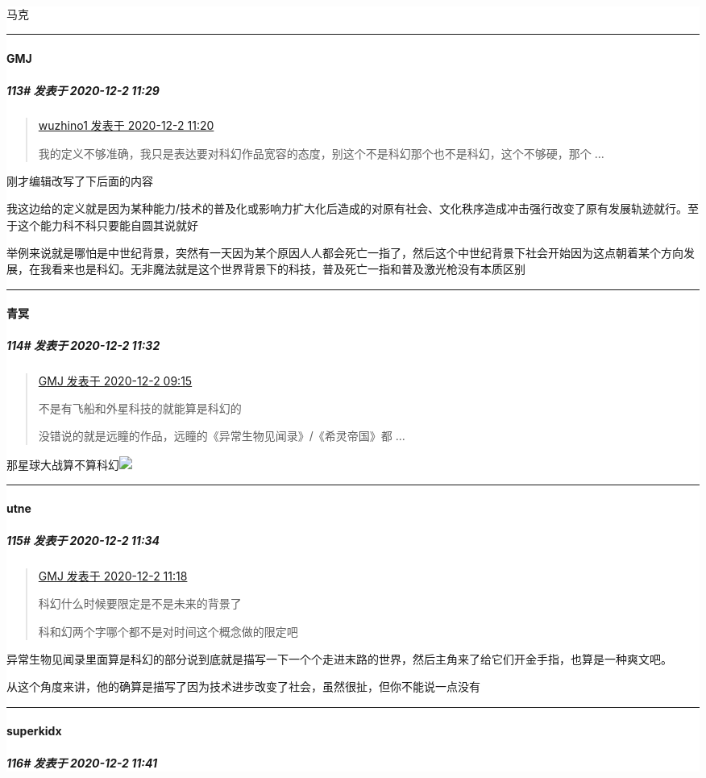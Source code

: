 
马克


-----

####  GMJ  
##### 113#       发表于 2020-12-2 11:29


<blockquote><a href="httphttps://bbs.saraba1st.com/2b/forum.php?mod=redirect&amp;goto=findpost&amp;pid=49584338&amp;ptid=1975216" target="_blank">wuzhino1 发表于 2020-12-2 11:20</a>

我的定义不够准确，我只是表达要对科幻作品宽容的态度，别这个不是科幻那个也不是科幻，这个不够硬，那个 ...</blockquote>
刚才编辑改写了下后面的内容


我这边给的定义就是因为某种能力/技术的普及化或影响力扩大化后造成的对原有社会、文化秩序造成冲击强行改变了原有发展轨迹就行。至于这个能力科不科只要能自圆其说就好


举例来说就是哪怕是中世纪背景，突然有一天因为某个原因人人都会死亡一指了，然后这个中世纪背景下社会开始因为这点朝着某个方向发展，在我看来也是科幻。无非魔法就是这个世界背景下的科技，普及死亡一指和普及激光枪没有本质区别


-----

####  青冥  
##### 114#       发表于 2020-12-2 11:32


<blockquote><a href="httphttps://bbs.saraba1st.com/2b/forum.php?mod=redirect&amp;goto=findpost&amp;pid=49582996&amp;ptid=1975216" target="_blank">GMJ 发表于 2020-12-2 09:15</a>

不是有飞船和外星科技的就能算是科幻的

没错说的就是远瞳的作品，远瞳的《异常生物见闻录》/《希灵帝国》都 ...</blockquote>
那星球大战算不算科幻<img src="https://static.saraba1st.com/image/smiley/face2017/043.png" referrerpolicy="no-referrer">


-----

####  utne  
##### 115#       发表于 2020-12-2 11:34


<blockquote><a href="httphttps://bbs.saraba1st.com/2b/forum.php?mod=redirect&amp;goto=findpost&amp;pid=49584304&amp;ptid=1975216" target="_blank">GMJ 发表于 2020-12-2 11:18</a>

科幻什么时候要限定是不是未来的背景了

科和幻两个字哪个都不是对时间这个概念做的限定吧</blockquote>
异常生物见闻录里面算是科幻的部分说到底就是描写一下一个个走进末路的世界，然后主角来了给它们开金手指，也算是一种爽文吧。


从这个角度来讲，他的确算是描写了因为技术进步改变了社会，虽然很扯，但你不能说一点没有


-----

####  superkidx  
##### 116#       发表于 2020-12-2 11:41
